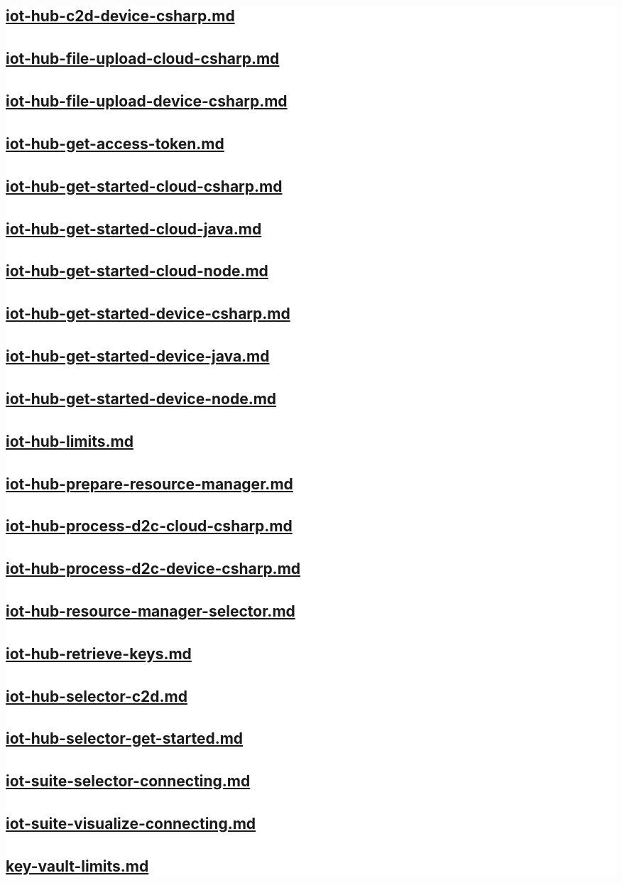## [iot-hub-c2d-device-csharp.md](iot-hub-c2d-device-csharp.md)
## [iot-hub-file-upload-cloud-csharp.md](iot-hub-file-upload-cloud-csharp.md)
## [iot-hub-file-upload-device-csharp.md](iot-hub-file-upload-device-csharp.md)
## [iot-hub-get-access-token.md](iot-hub-get-access-token.md)
## [iot-hub-get-started-cloud-csharp.md](iot-hub-get-started-cloud-csharp.md)
## [iot-hub-get-started-cloud-java.md](iot-hub-get-started-cloud-java.md)
## [iot-hub-get-started-cloud-node.md](iot-hub-get-started-cloud-node.md)
## [iot-hub-get-started-device-csharp.md](iot-hub-get-started-device-csharp.md)
## [iot-hub-get-started-device-java.md](iot-hub-get-started-device-java.md)
## [iot-hub-get-started-device-node.md](iot-hub-get-started-device-node.md)
## [iot-hub-limits.md](iot-hub-limits.md)
## [iot-hub-prepare-resource-manager.md](iot-hub-prepare-resource-manager.md)
## [iot-hub-process-d2c-cloud-csharp.md](iot-hub-process-d2c-cloud-csharp.md)
## [iot-hub-process-d2c-device-csharp.md](iot-hub-process-d2c-device-csharp.md)
## [iot-hub-resource-manager-selector.md](iot-hub-resource-manager-selector.md)
## [iot-hub-retrieve-keys.md](iot-hub-retrieve-keys.md)
## [iot-hub-selector-c2d.md](iot-hub-selector-c2d.md)
## [iot-hub-selector-get-started.md](iot-hub-selector-get-started.md)
## [iot-suite-selector-connecting.md](iot-suite-selector-connecting.md)
## [iot-suite-visualize-connecting.md](iot-suite-visualize-connecting.md)
## [key-vault-limits.md](key-vault-limits.md)
